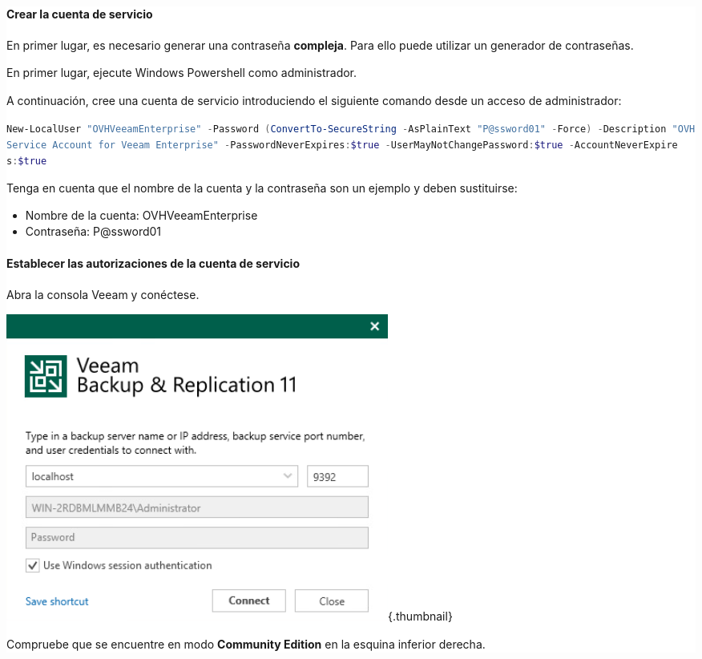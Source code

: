 #### Crear la cuenta de servicio

En primer lugar, es necesario generar una contraseña **compleja**. Para ello puede utilizar un generador de contraseñas.

En primer lugar, ejecute Windows Powershell como administrador.

A continuación, cree una cuenta de servicio introduciendo el siguiente comando desde un acceso de administrador:

```powershell
New-LocalUser "OVHVeeamEnterprise" -Password (ConvertTo-SecureString -AsPlainText "P@ssword01" -Force) -Description "OVH Service Account for Veeam Enterprise" -PasswordNeverExpires:$true -UserMayNotChangePassword:$true -AccountNeverExpires:$true
```

Tenga en cuenta que el nombre de la cuenta y la contraseña son un ejemplo y deben sustituirse:

* Nombre de la cuenta: OVHVeeamEnterprise
* Contraseña: P@ssword01


#### Establecer las autorizaciones de la cuenta de servicio

Abra la consola Veeam y conéctese.

![Add OVH Storage](images/veeamBandR_use_12.png){.thumbnail}

Compruebe que se encuentre en modo **Community Edition** en la esquina inferior derecha.
